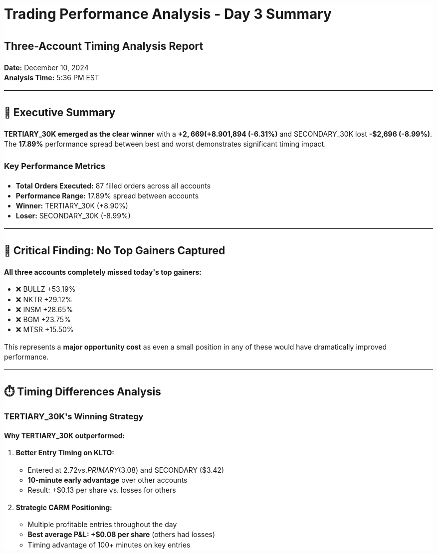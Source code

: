 # Trading Performance Analysis - Day 3 Summary
## Three-Account Timing Analysis Report

**Date:** December 10, 2024  
**Analysis Time:** 5:36 PM EST  

---

## 🎯 Executive Summary

**TERTIARY_30K emerged as the clear winner** with a **+$2,669 (+8.90%)** gain, while PRIMARY_30K lost **-$1,894 (-6.31%)** and SECONDARY_30K lost **-$2,696 (-8.99%)**. The **17.89%** performance spread between best and worst demonstrates significant timing impact.

### Key Performance Metrics
- **Total Orders Executed:** 87 filled orders across all accounts
- **Performance Range:** 17.89% spread between accounts
- **Winner:** TERTIARY_30K (+8.90%)
- **Loser:** SECONDARY_30K (-8.99%)

---

## 🚨 Critical Finding: No Top Gainers Captured

**All three accounts completely missed today's top gainers:**
- ❌ BULLZ +53.19%
- ❌ NKTR +29.12%  
- ❌ INSM +28.65%
- ❌ BGM +23.75%
- ❌ MTSR +15.50%

This represents a **major opportunity cost** as even a small position in any of these would have dramatically improved performance.

---

## ⏱️ Timing Differences Analysis

### TERTIARY_30K's Winning Strategy

**Why TERTIARY_30K outperformed:**

1. **Better Entry Timing on KLTO:**
   - Entered at $2.72 vs. PRIMARY ($3.08) and SECONDARY ($3.42)
   - **10-minute early advantage** over other accounts
   - Result: +$0.13 per share vs. losses for others

2. **Strategic CARM Positioning:**
   - Multiple profitable entries throughout the day
   - **Best average P&L: +$0.08 per share** (others had losses)
   - Timing advantage of 100+ minutes on key entries
